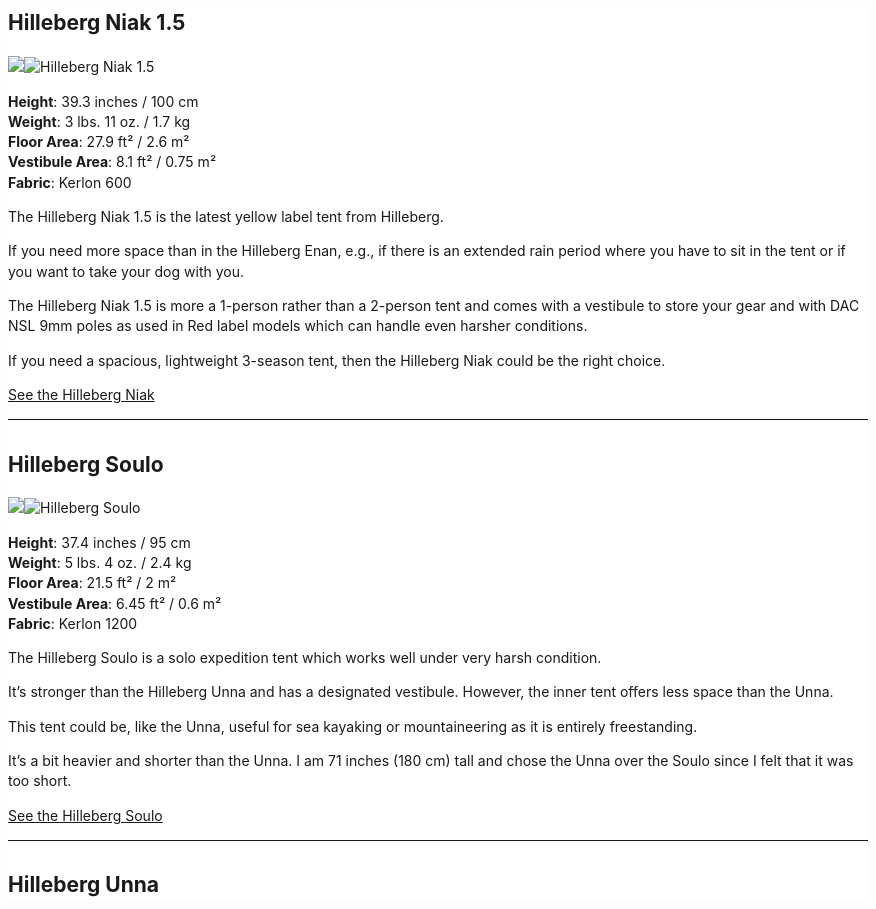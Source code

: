 ## Hilleberg Niak 1.5

<a  href="http://www.amazon.com/gp/product/B01AT52A08/ref=as_li_tl?ie=UTF8&camp=1789&creative=9325&creativeASIN=B01AT52A08&linkCode=as2&tag=hikeve-20&linkId=2JIQ4SO5RH5PZJXL" rel="nofollow"><img border="0" src="http://ws-na.amazon-adsystem.com/widgets/q?_encoding=UTF8&ASIN=B01AT52A08&Format=_SL250_&ID=AsinImage&MarketPlace=US&ServiceVersion=20070822&WS=1&tag=hikeve-20" ></a><img src="http://ir-na.amazon-adsystem.com/e/ir?t=hikeve-20&l=as2&o=1&a=B01AT52A08" width="1" height="1" border="0" alt="Hilleberg Niak 1.5" style="border:none !important; margin:0px !important;" />

**Height**: 39.3 inches / 100 cm<br>
**Weight**: 3 lbs. 11 oz. / 1.7 kg<br>
**Floor Area**: 27.9 ft² / 2.6 m²<br>
**Vestibule Area**: 8.1 ft² / 0.75 m²<br>
**Fabric**: Kerlon 600

The Hilleberg Niak 1.5 is the latest yellow label tent from Hilleberg.

If you need more space than in the Hilleberg Enan, e.g., if there is an extended rain period where you have to sit in the tent or if you want to take your dog with you.

The Hilleberg Niak 1.5 is more a 1-person rather than a 2-person tent and comes with a vestibule to store your gear and with DAC NSL 9mm poles as used in Red label models which can handle even harsher conditions.

If you need a spacious, lightweight 3-season tent, then the Hilleberg Niak could be the right choice.

<a href="http://www.avantlink.com/click.php?tt=cl&mi=10086&pw=150351&url=https%3A%2F%2Fwww.moosejaw.com%2Fmoosejaw%2Fshop%2Fproduct_Hilleberg-Niak-2-Person-Tent_10338618_10208_10000001_-1_" rel="nofollow" class="btn btn-danger" role="button">See the Hilleberg Niak</a>

<hr>

## Hilleberg Soulo

<a href="http://www.amazon.com/gp/product/B004LAP3G6/ref=as_li_tl?ie=UTF8&camp=1789&creative=9325&creativeASIN=B004LAP3G6&linkCode=as2&tag=hikeve-20&linkId=4R5WXJMR7LNA2MKY" rel="nofollow"><img border="0" src="http://ws-na.amazon-adsystem.com/widgets/q?_encoding=UTF8&ASIN=B004LAP3G6&Format=_SL250_&ID=AsinImage&MarketPlace=US&ServiceVersion=20070822&WS=1&tag=hikeve-20" ></a><img src="http://ir-na.amazon-adsystem.com/e/ir?t=hikeve-20&l=as2&o=1&a=B004LAP3G6" width="1" height="1" border="0" alt="Hilleberg Soulo" style="border:none !important; margin:0px !important;" />

**Height**: 37.4 inches / 95 cm<br>
**Weight**: 5 lbs. 4 oz. / 2.4 kg<br>
**Floor Area**: 21.5 ft² / 2 m²<br>
**Vestibule Area**: 6.45 ft² / 0.6 m²<br>
**Fabric**: Kerlon 1200

The Hilleberg Soulo is a solo expedition tent which works well under very harsh condition.

It’s stronger than the Hilleberg Unna and has a designated vestibule. However, the inner tent offers less space than the Unna.

This tent could be, like the Unna, useful for sea kayaking or mountaineering as it is entirely freestanding.

It’s a bit heavier and shorter than the Unna. I am 71 inches (180 cm) tall and chose the Unna over the Soulo since I felt that it was too short.

<a href="http://www.avantlink.com/click.php?tt=cl&mi=10086&pw=150351&url=https%3A%2F%2Fwww.moosejaw.com%2Fmoosejaw%2Fshop%2Fproduct_Hilleberg-Soulo-1-Person-Tent_10101479_10208_10000001_-1_" rel="nofollow" class="btn btn-danger" role="button">See the Hilleberg Soulo</a>

<hr>

## Hilleberg Unna
